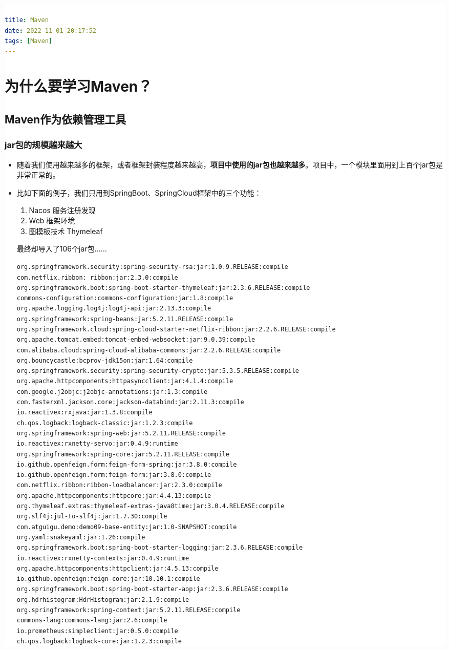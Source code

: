 ```yaml
---
title: Maven
date: 2022-11-01 20:17:52
tags: [Maven]
---
```


<meta name="referrer" content="no-referrer"/>

# 为什么要学习Maven？

## Maven作为依赖管理工具

### jar包的规模越来越大

- 随着我们使用越来越多的框架，或者框架封装程度越来越高，**项目中使用的jar包也越来越多**。项目中，一个模块里面用到上百个jar包是非常正常的。

- 比如下面的例子，我们只用到SpringBoot、SpringCloud框架中的三个功能：

  1. Nacos 服务注册发现
  2. Web 框架环境
  3. 图模板技术 Thymeleaf

  最终却导入了106个jar包......

  ```
  org.springframework.security:spring-security-rsa:jar:1.0.9.RELEASE:compile
  com.netflix.ribbon: ribbon:jar:2.3.0:compile
  org.springframework.boot:spring-boot-starter-thymeleaf:jar:2.3.6.RELEASE:compile
  commons-configuration:commons-configuration:jar:1.8:compile
  org.apache.logging.log4j:log4j-api:jar:2.13.3:compile
  org.springframework:spring-beans:jar:5.2.11.RELEASE:compile
  org.springframework.cloud:spring-cloud-starter-netflix-ribbon:jar:2.2.6.RELEASE:compile
  org.apache.tomcat.embed:tomcat-embed-websocket:jar:9.0.39:compile
  com.alibaba.cloud:spring-cloud-alibaba-commons:jar:2.2.6.RELEASE:compile
  org.bouncycastle:bcprov-jdk15on:jar:1.64:compile
  org.springframework.security:spring-security-crypto:jar:5.3.5.RELEASE:compile
  org.apache.httpcomponents:httpasyncclient:jar:4.1.4:compile
  com.google.j2objc:j2objc-annotations:jar:1.3:compile
  com.fasterxml.jackson.core:jackson-databind:jar:2.11.3:compile
  io.reactivex:rxjava:jar:1.3.8:compile
  ch.qos.logback:logback-classic:jar:1.2.3:compile
  org.springframework:spring-web:jar:5.2.11.RELEASE:compile
  io.reactivex:rxnetty-servo:jar:0.4.9:runtime
  org.springframework:spring-core:jar:5.2.11.RELEASE:compile
  io.github.openfeign.form:feign-form-spring:jar:3.8.0:compile
  io.github.openfeign.form:feign-form:jar:3.8.0:compile
  com.netflix.ribbon:ribbon-loadbalancer:jar:2.3.0:compile
  org.apache.httpcomponents:httpcore:jar:4.4.13:compile
  org.thymeleaf.extras:thymeleaf-extras-java8time:jar:3.0.4.RELEASE:compile
  org.slf4j:jul-to-slf4j:jar:1.7.30:compile
  com.atguigu.demo:demo09-base-entity:jar:1.0-SNAPSHOT:compile
  org.yaml:snakeyaml:jar:1.26:compile
  org.springframework.boot:spring-boot-starter-logging:jar:2.3.6.RELEASE:compile
  io.reactivex:rxnetty-contexts:jar:0.4.9:runtime
  org.apache.httpcomponents:httpclient:jar:4.5.13:compile
  io.github.openfeign:feign-core:jar:10.10.1:compile
  org.springframework.boot:spring-boot-starter-aop:jar:2.3.6.RELEASE:compile
  org.hdrhistogram:HdrHistogram:jar:2.1.9:compile
  org.springframework:spring-context:jar:5.2.11.RELEASE:compile
  commons-lang:commons-lang:jar:2.6:compile
  io.prometheus:simpleclient:jar:0.5.0:compile
  ch.qos.logback:logback-core:jar:1.2.3:compile
  ```